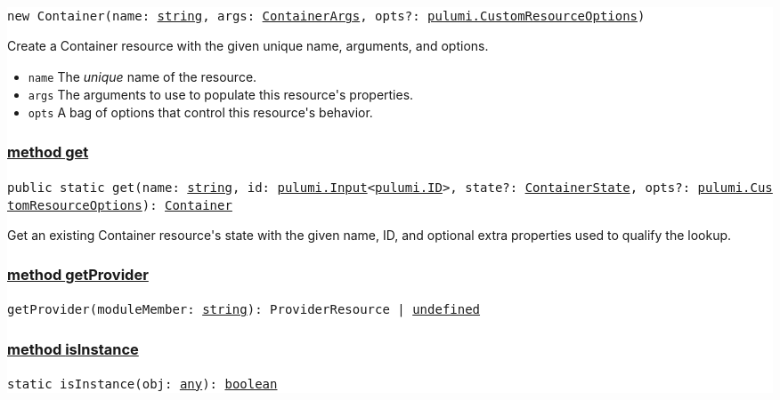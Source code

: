 <pre class="highlight"><span class='kd'></span><span class='kd'>new</span> Container(name: <span class='kd'><a href='https://developer.mozilla.org/en-US/docs/Web/JavaScript/Reference/Global_Objects/String'>string</a></span>, args: <a href='#ContainerArgs'>ContainerArgs</a>, opts?: <a href='https://pulumi.io/reference/pkg/nodejs/@pulumi/pulumi/#CustomResourceOptions'>pulumi.CustomResourceOptions</a>)</pre>


Create a Container resource with the given unique name, arguments, and options.

* `name` The _unique_ name of the resource.
* `args` The arguments to use to populate this resource&#39;s properties.
* `opts` A bag of options that control this resource&#39;s behavior.

</div>
<h3 class="pdoc-member-header" id="Container-get">
<a class="pdoc-child-name" href="https://github.com/pulumi/pulumi-azure/blob/master/sdk/nodejs/storage/container.ts#L44">method <b>get</b></a>
</h3>
<div class="pdoc-member-contents" markdown="1">

<pre class="highlight"><span class='kd'>public static </span>get(name: <span class='kd'><a href='https://developer.mozilla.org/en-US/docs/Web/JavaScript/Reference/Global_Objects/String'>string</a></span>, id: <a href='https://pulumi.io/reference/pkg/nodejs/@pulumi/pulumi/#Input'>pulumi.Input</a>&lt;<a href='https://pulumi.io/reference/pkg/nodejs/@pulumi/pulumi/#ID'>pulumi.ID</a>&gt;, state?: <a href='#ContainerState'>ContainerState</a>, opts?: <a href='https://pulumi.io/reference/pkg/nodejs/@pulumi/pulumi/#CustomResourceOptions'>pulumi.CustomResourceOptions</a>): <a href='#Container'>Container</a></pre>


Get an existing Container resource's state with the given name, ID, and optional extra
properties used to qualify the lookup.

</div>
<h3 class="pdoc-member-header" id="Container-getProvider">
<a class="pdoc-child-name" href="https://github.com/pulumi/pulumi-azure/blob/master/sdk/nodejs/node_modules/@pulumi/pulumi/resource.d.ts#L13">method <b>getProvider</b></a>
</h3>
<div class="pdoc-member-contents" markdown="1">

<pre class="highlight"><span class='kd'></span>getProvider(moduleMember: <span class='kd'><a href='https://developer.mozilla.org/en-US/docs/Web/JavaScript/Reference/Global_Objects/String'>string</a></span>): ProviderResource | <span class='kd'><a href='https://developer.mozilla.org/en-US/docs/Web/JavaScript/Reference/Global_Objects/undefined'>undefined</a></span></pre>

</div>
<h3 class="pdoc-member-header" id="Container-isInstance">
<a class="pdoc-child-name" href="https://github.com/pulumi/pulumi-azure/blob/master/sdk/nodejs/node_modules/@pulumi/pulumi/resource.d.ts#L85">method <b>isInstance</b></a>
</h3>
<div class="pdoc-member-contents" markdown="1">

<pre class="highlight"><span class='kd'>static </span>isInstance(obj: <span class='kd'><a href='https://www.typescriptlang.org/docs/handbook/basic-types.html#any'>any</a></span>): <span class='kd'><a href='https://developer.mozilla.org/en-US/docs/Web/JavaScript/Reference/Global_Objects/Boolean'>boolean</a></span></pre>
